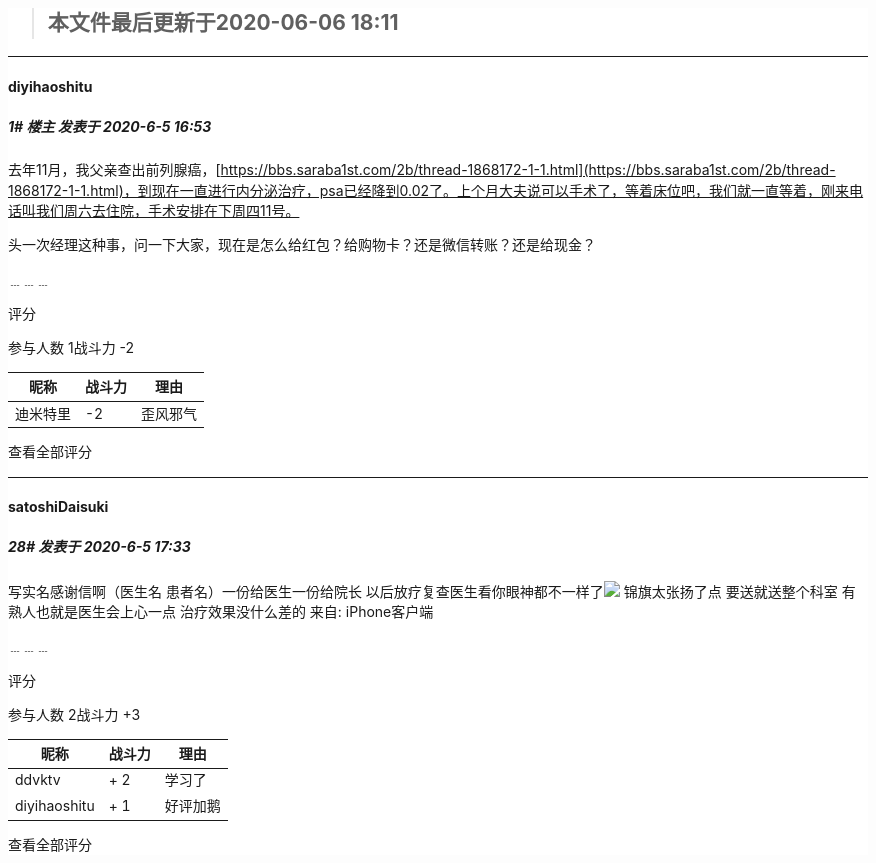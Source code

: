 > ## **本文件最后更新于2020-06-06 18:11** 


-----

####  diyihaoshitu  
##### 1#       楼主       发表于 2020-6-5 16:53


去年11月，我父亲查出前列腺癌，[https://bbs.saraba1st.com/2b/thread-1868172-1-1.html](https://bbs.saraba1st.com/2b/thread-1868172-1-1.html)，到现在一直进行内分泌治疗，psa已经降到0.02了。上个月大夫说可以手术了，等着床位吧，我们就一直等着，刚来电话叫我们周六去住院，手术安排在下周四11号。

头一次经理这种事，问一下大家，现在是怎么给红包？给购物卡？还是微信转账？还是给现金？


﹍﹍﹍

评分


 参与人数 1战斗力 -2

|昵称|战斗力|理由|
|----|---|---|
| 迪米特里|-2|歪风邪气|


查看全部评分


-----

####  satoshiDaisuki  
##### 28#       发表于 2020-6-5 17:33


写实名感谢信啊（医生名 患者名）一份给医生一份给院长
以后放疗复查医生看你眼神都不一样了<img src="https://static.saraba1st.com/image/smiley/face2017/037.png" referrerpolicy="no-referrer">
锦旗太张扬了点 要送就送整个科室
有熟人也就是医生会上心一点 治疗效果没什么差的
来自: iPhone客户端


﹍﹍﹍

评分


 参与人数 2战斗力 +3

|昵称|战斗力|理由|
|----|---|---|
| ddvktv| + 2|学习了|
| diyihaoshitu| + 1|好评加鹅|


查看全部评分
